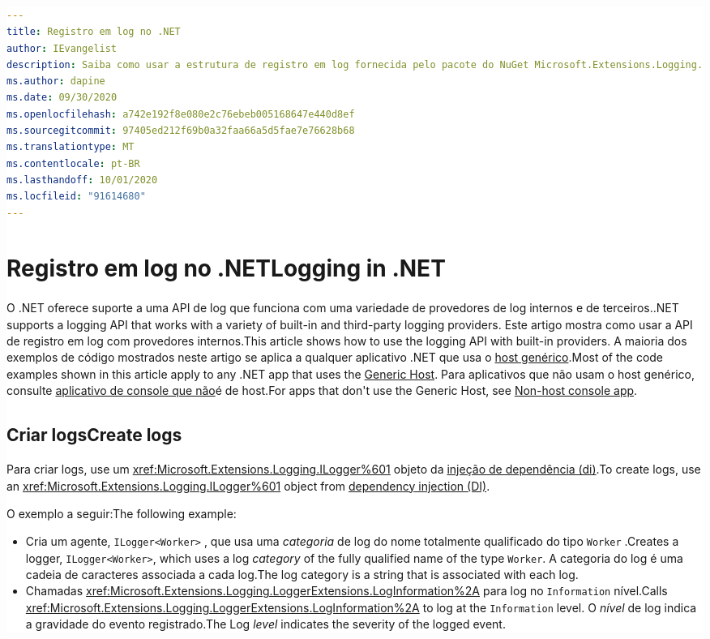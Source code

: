 ```yaml
---
title: Registro em log no .NET
author: IEvangelist
description: Saiba como usar a estrutura de registro em log fornecida pelo pacote do NuGet Microsoft.Extensions.Logging.
ms.author: dapine
ms.date: 09/30/2020
ms.openlocfilehash: a742e192f8e080e2c76ebeb005168647e440d8ef
ms.sourcegitcommit: 97405ed212f69b0a32faa66a5d5fae7e76628b68
ms.translationtype: MT
ms.contentlocale: pt-BR
ms.lasthandoff: 10/01/2020
ms.locfileid: "91614680"
---
```

# <a name="logging-in-net"></a><span data-ttu-id="6bc65-103">Registro em log no .NET</span><span class="sxs-lookup"><span data-stu-id="6bc65-103">Logging in .NET</span></span>

<span data-ttu-id="6bc65-104">O .NET oferece suporte a uma API de log que funciona com uma variedade de provedores de log internos e de terceiros.</span><span class="sxs-lookup"><span data-stu-id="6bc65-104">.NET supports a logging API that works with a variety of built-in and third-party logging providers.</span></span> <span data-ttu-id="6bc65-105">Este artigo mostra como usar a API de registro em log com provedores internos.</span><span class="sxs-lookup"><span data-stu-id="6bc65-105">This article shows how to use the logging API with built-in providers.</span></span> <span data-ttu-id="6bc65-106">A maioria dos exemplos de código mostrados neste artigo se aplica a qualquer aplicativo .NET que usa o [host genérico](generic-host.md).</span><span class="sxs-lookup"><span data-stu-id="6bc65-106">Most of the code examples shown in this article apply to any .NET app that uses the [Generic Host](generic-host.md).</span></span> <span data-ttu-id="6bc65-107">Para aplicativos que não usam o host genérico, consulte [aplicativo de console que não](#non-host-console-app)é de host.</span><span class="sxs-lookup"><span data-stu-id="6bc65-107">For apps that don't use the Generic Host, see [Non-host console app](#non-host-console-app).</span></span>

## <a name="create-logs"></a><span data-ttu-id="6bc65-108">Criar logs</span><span class="sxs-lookup"><span data-stu-id="6bc65-108">Create logs</span></span>

<span data-ttu-id="6bc65-109">Para criar logs, use um <xref:Microsoft.Extensions.Logging.ILogger%601> objeto da [injeção de dependência (di)](dependency-injection.md).</span><span class="sxs-lookup"><span data-stu-id="6bc65-109">To create logs, use an <xref:Microsoft.Extensions.Logging.ILogger%601> object from [dependency injection (DI)](dependency-injection.md).</span></span>

<span data-ttu-id="6bc65-110">O exemplo a seguir:</span><span class="sxs-lookup"><span data-stu-id="6bc65-110">The following example:</span></span>

- <span data-ttu-id="6bc65-111">Cria um agente, `ILogger<Worker>` , que usa uma *categoria* de log do nome totalmente qualificado do tipo `Worker` .</span><span class="sxs-lookup"><span data-stu-id="6bc65-111">Creates a logger, `ILogger<Worker>`, which uses a log *category* of the fully qualified name of the type `Worker`.</span></span> <span data-ttu-id="6bc65-112">A categoria do log é uma cadeia de caracteres associada a cada log.</span><span class="sxs-lookup"><span data-stu-id="6bc65-112">The log category is a string that is associated with each log.</span></span>
- <span data-ttu-id="6bc65-113">Chamadas <xref:Microsoft.Extensions.Logging.LoggerExtensions.LogInformation%2A> para log no `Information` nível.</span><span class="sxs-lookup"><span data-stu-id="6bc65-113">Calls <xref:Microsoft.Extensions.Logging.LoggerExtensions.LogInformation%2A> to log at the `Information` level.</span></span> <span data-ttu-id="6bc65-114">O *nível* de log indica a gravidade do evento registrado.</span><span class="sxs-lookup"><span data-stu-id="6bc65-114">The Log *level* indicates the severity of the logged event.</span></span>
